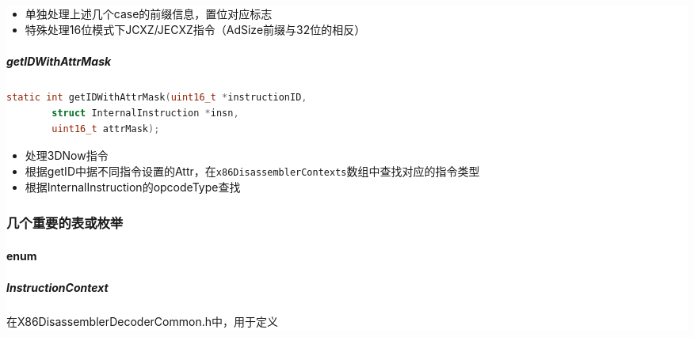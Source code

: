 * 单独处理上述几个case的前缀信息，置位对应标志
* 特殊处理16位模式下JCXZ/JECXZ指令（AdSize前缀与32位的相反）

##### getIDWithAttrMask

```c
static int getIDWithAttrMask(uint16_t *instructionID,
		struct InternalInstruction *insn,
		uint16_t attrMask);
```

* 处理3DNow指令
* 根据getID中据不同指令设置的Attr，在`x86DisassemblerContexts`数组中查找对应的指令类型
* 根据InternalInstruction的opcodeType查找

### 几个重要的表或枚举

#### enum

##### InstructionContext

在X86DisassemblerDecoderCommon.h中，用于定义




